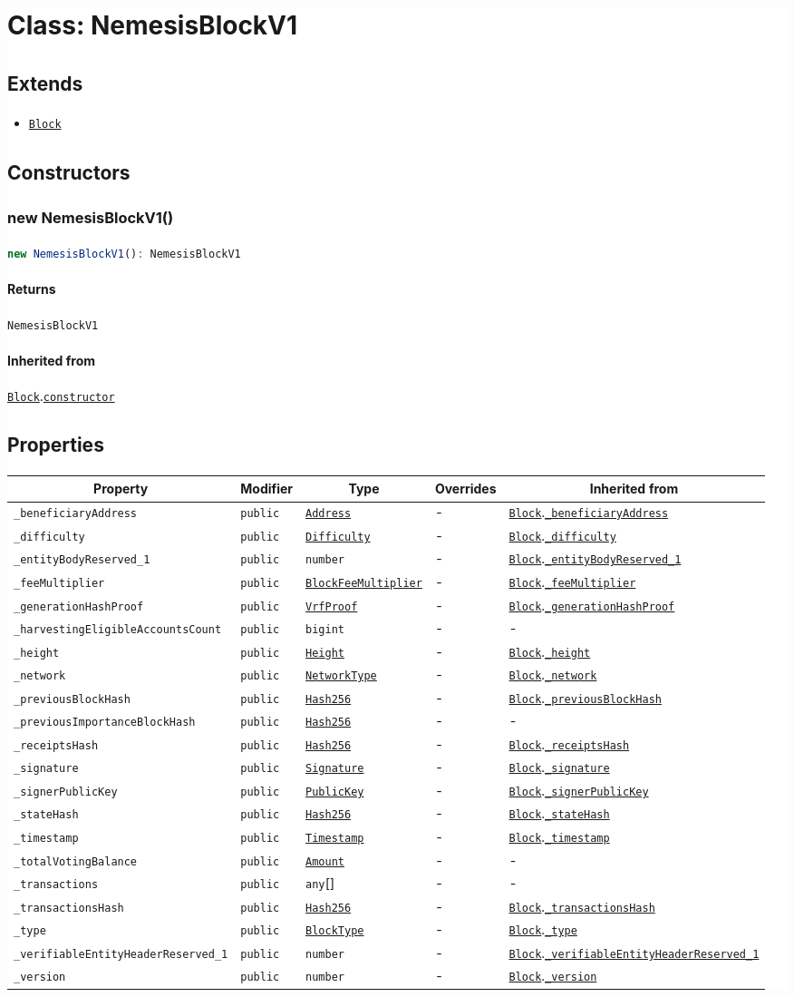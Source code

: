 # Class: NemesisBlockV1

## Extends

- [`Block`](Block.md)

## Constructors

### new NemesisBlockV1()

```ts
new NemesisBlockV1(): NemesisBlockV1
```

#### Returns

`NemesisBlockV1`

#### Inherited from

[`Block`](Block.md).[`constructor`](Block.md#constructor)

## Properties

| Property | Modifier | Type | Overrides | Inherited from |
| ------ | ------ | ------ | ------ | ------ |
| <a id="_beneficiaryaddress"></a> `_beneficiaryAddress` | `public` | [`Address`](Address.md) | - | [`Block`](Block.md).[`_beneficiaryAddress`](Block.md#_beneficiaryaddress) |
| <a id="_difficulty"></a> `_difficulty` | `public` | [`Difficulty`](Difficulty.md) | - | [`Block`](Block.md).[`_difficulty`](Block.md#_difficulty) |
| <a id="_entitybodyreserved_1"></a> `_entityBodyReserved_1` | `public` | `number` | - | [`Block`](Block.md).[`_entityBodyReserved_1`](Block.md#_entitybodyreserved_1) |
| <a id="_feemultiplier"></a> `_feeMultiplier` | `public` | [`BlockFeeMultiplier`](BlockFeeMultiplier.md) | - | [`Block`](Block.md).[`_feeMultiplier`](Block.md#_feemultiplier) |
| <a id="_generationhashproof"></a> `_generationHashProof` | `public` | [`VrfProof`](VrfProof.md) | - | [`Block`](Block.md).[`_generationHashProof`](Block.md#_generationhashproof) |
| <a id="_harvestingeligibleaccountscount"></a> `_harvestingEligibleAccountsCount` | `public` | `bigint` | - | - |
| <a id="_height"></a> `_height` | `public` | [`Height`](Height.md) | - | [`Block`](Block.md).[`_height`](Block.md#_height) |
| <a id="_network"></a> `_network` | `public` | [`NetworkType`](NetworkType.md) | - | [`Block`](Block.md).[`_network`](Block.md#_network) |
| <a id="_previousblockhash"></a> `_previousBlockHash` | `public` | [`Hash256`](Hash256.md) | - | [`Block`](Block.md).[`_previousBlockHash`](Block.md#_previousblockhash) |
| <a id="_previousimportanceblockhash"></a> `_previousImportanceBlockHash` | `public` | [`Hash256`](Hash256.md) | - | - |
| <a id="_receiptshash"></a> `_receiptsHash` | `public` | [`Hash256`](Hash256.md) | - | [`Block`](Block.md).[`_receiptsHash`](Block.md#_receiptshash) |
| <a id="_signature"></a> `_signature` | `public` | [`Signature`](Signature.md) | - | [`Block`](Block.md).[`_signature`](Block.md#_signature) |
| <a id="_signerpublickey"></a> `_signerPublicKey` | `public` | [`PublicKey`](PublicKey.md) | - | [`Block`](Block.md).[`_signerPublicKey`](Block.md#_signerpublickey) |
| <a id="_statehash"></a> `_stateHash` | `public` | [`Hash256`](Hash256.md) | - | [`Block`](Block.md).[`_stateHash`](Block.md#_statehash) |
| <a id="_timestamp"></a> `_timestamp` | `public` | [`Timestamp`](Timestamp.md) | - | [`Block`](Block.md).[`_timestamp`](Block.md#_timestamp) |
| <a id="_totalvotingbalance"></a> `_totalVotingBalance` | `public` | [`Amount`](Amount.md) | - | - |
| <a id="_transactions"></a> `_transactions` | `public` | `any`[] | - | - |
| <a id="_transactionshash"></a> `_transactionsHash` | `public` | [`Hash256`](Hash256.md) | - | [`Block`](Block.md).[`_transactionsHash`](Block.md#_transactionshash) |
| <a id="_type"></a> `_type` | `public` | [`BlockType`](BlockType.md) | - | [`Block`](Block.md).[`_type`](Block.md#_type) |
| <a id="_verifiableentityheaderreserved_1"></a> `_verifiableEntityHeaderReserved_1` | `public` | `number` | - | [`Block`](Block.md).[`_verifiableEntityHeaderReserved_1`](Block.md#_verifiableentityheaderreserved_1) |
| <a id="_version"></a> `_version` | `public` | `number` | - | [`Block`](Block.md).[`_version`](Block.md#_version) |